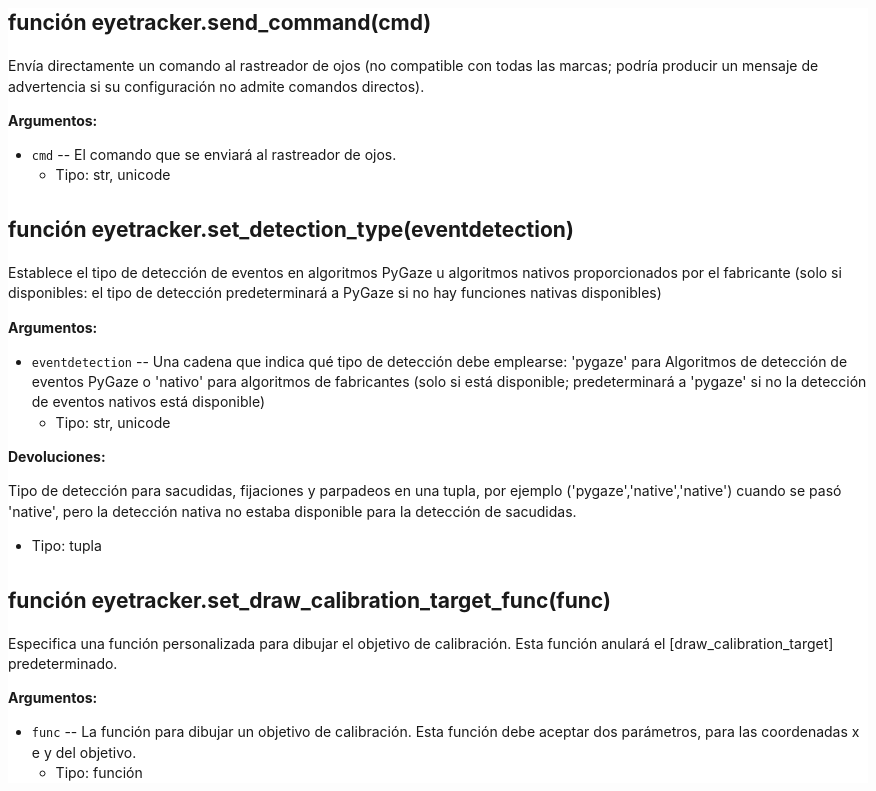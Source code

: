 </div>

<div class="FunctionDoc YAMLDoc" id="eyetracker-send_command" markdown="1">

## función __eyetracker\.send\_command__\(cmd\)

Envía directamente un comando al rastreador de ojos (no compatible con todas las marcas; podría producir un mensaje de advertencia si su configuración no admite comandos directos).

__Argumentos:__

- `cmd` -- El comando que se enviará al rastreador de ojos.
	- Tipo: str, unicode

</div>

<div class="FunctionDoc YAMLDoc" id="eyetracker-set_detection_type" markdown="1">

## función __eyetracker\.set\_detection\_type__\(eventdetection\)

Establece el tipo de detección de eventos en algoritmos PyGaze u
algoritmos nativos proporcionados por el fabricante (solo si
disponibles: el tipo de detección predeterminará a PyGaze si no hay funciones nativas
disponibles)

__Argumentos:__

- `eventdetection` -- Una cadena que indica qué tipo de detección
debe emplearse: 'pygaze' para
Algoritmos de detección de eventos PyGaze o
'nativo' para algoritmos de fabricantes (solo
si está disponible; predeterminará a 'pygaze' si no
la detección de eventos nativos está disponible)
	- Tipo: str, unicode

__Devoluciones:__

Tipo de detección para sacudidas, fijaciones y parpadeos en una tupla, por ejemplo ('pygaze','native','native') cuando se pasó 'native', pero la detección nativa no estaba disponible para la detección de sacudidas.

- Tipo: tupla

</div>

<div class="FunctionDoc YAMLDoc" id="eyetracker-set_draw_calibration_target_func" markdown="1">

## función __eyetracker\.set\_draw\_calibration\_target\_func__\(func\)

Especifica una función personalizada para dibujar el objetivo de calibración. Esta función anulará el [draw_calibration_target] predeterminado.

__Argumentos:__

- `func` -- La función para dibujar un objetivo de calibración. Esta función debe aceptar dos parámetros, para las coordenadas x e y del objetivo.
	- Tipo: función
